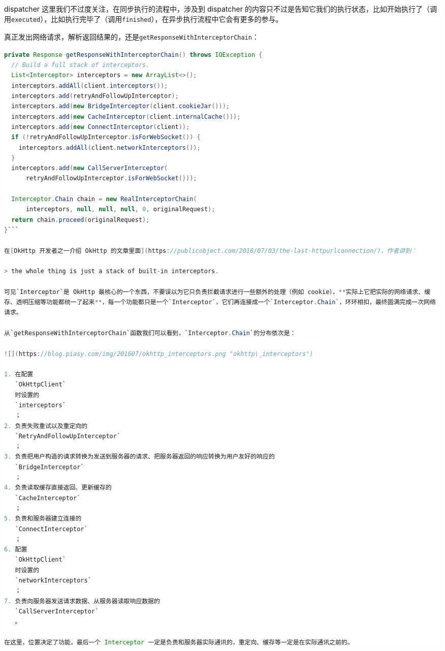 dispatcher 这里我们不过度关注，在同步执行的流程中，涉及到 dispatcher 的内容只不过是告知它我们的执行状态，比如开始执行了（调用`executed`），比如执行完毕了（调用`finished`），在异步执行流程中它会有更多的参与。

真正发出网络请求，解析返回结果的，还是`getResponseWithInterceptorChain`：

```java
private Response getResponseWithInterceptorChain() throws IOException {
  // Build a full stack of interceptors.
  List<Interceptor> interceptors = new ArrayList<>();
  interceptors.addAll(client.interceptors());
  interceptors.add(retryAndFollowUpInterceptor);
  interceptors.add(new BridgeInterceptor(client.cookieJar()));
  interceptors.add(new CacheInterceptor(client.internalCache()));
  interceptors.add(new ConnectInterceptor(client));
  if (!retryAndFollowUpInterceptor.isForWebSocket()) {
    interceptors.addAll(client.networkInterceptors());
  }
  interceptors.add(new CallServerInterceptor(
      retryAndFollowUpInterceptor.isForWebSocket()));

  Interceptor.Chain chain = new RealInterceptorChain(
      interceptors, null, null, null, 0, originalRequest);
  return chain.proceed(originalRequest);
}```

在[OkHttp 开发者之一介绍 OkHttp 的文章里面](https://publicobject.com/2016/07/03/the-last-httpurlconnection/)，作者讲到：

> the whole thing is just a stack of built-in interceptors.

可见`Interceptor`是 OkHttp 最核心的一个东西，不要误以为它只负责拦截请求进行一些额外的处理（例如 cookie），**实际上它把实际的网络请求、缓存、透明压缩等功能都统一了起来**，每一个功能都只是一个`Interceptor`，它们再连接成一个`Interceptor.Chain`，环环相扣，最终圆满完成一次网络请求。

从`getResponseWithInterceptorChain`函数我们可以看到，`Interceptor.Chain`的分布依次是：

![](https://blog.piasy.com/img/201607/okhttp_interceptors.png "okhttp\_interceptors")

1. 在配置
   `OkHttpClient`
   时设置的
   `interceptors`
   ；
2. 负责失败重试以及重定向的
   `RetryAndFollowUpInterceptor`
   ；
3. 负责把用户构造的请求转换为发送到服务器的请求、把服务器返回的响应转换为用户友好的响应的
   `BridgeInterceptor`
   ；
4. 负责读取缓存直接返回、更新缓存的
   `CacheInterceptor`
   ；
5. 负责和服务器建立连接的
   `ConnectInterceptor`
   ；
6. 配置
   `OkHttpClient`
   时设置的
   `networkInterceptors`
   ；
7. 负责向服务器发送请求数据、从服务器读取响应数据的
   `CallServerInterceptor`
   。

在这里，位置决定了功能，最后一个 Interceptor 一定是负责和服务器实际通讯的，重定向、缓存等一定是在实际通讯之前的。

```